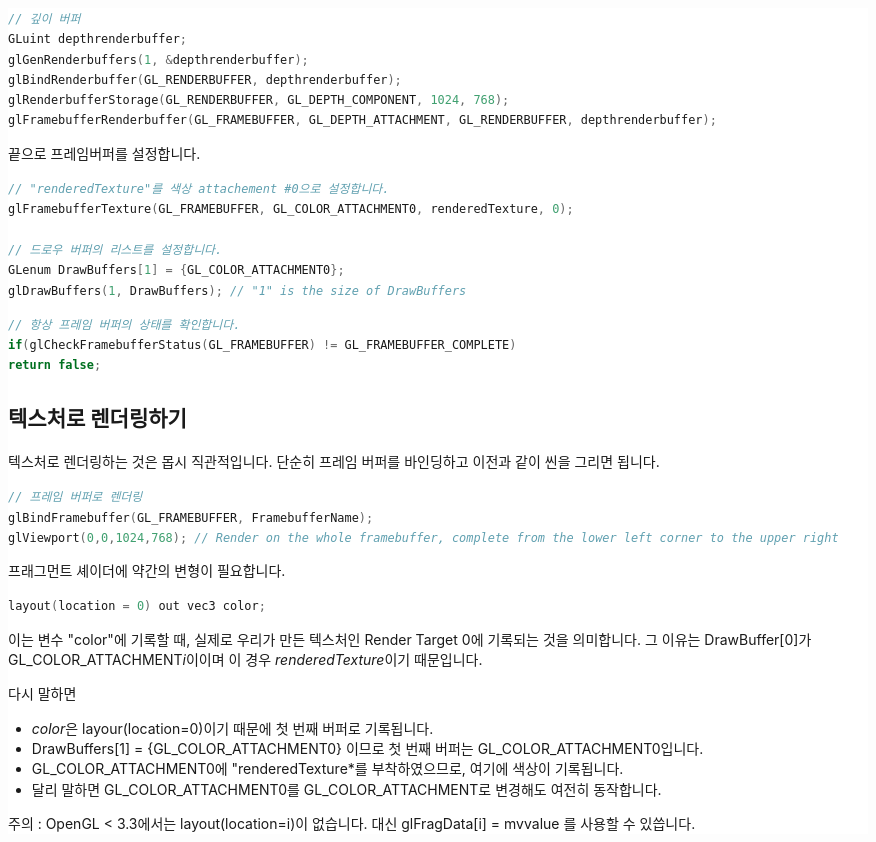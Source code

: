 ``` cpp
// 깊이 버퍼
GLuint depthrenderbuffer;
glGenRenderbuffers(1, &depthrenderbuffer);
glBindRenderbuffer(GL_RENDERBUFFER, depthrenderbuffer);
glRenderbufferStorage(GL_RENDERBUFFER, GL_DEPTH_COMPONENT, 1024, 768);
glFramebufferRenderbuffer(GL_FRAMEBUFFER, GL_DEPTH_ATTACHMENT, GL_RENDERBUFFER, depthrenderbuffer);
```

끝으로 프레임버퍼를 설정합니다.

``` cpp
// "renderedTexture"를 색상 attachement #0으로 설정합니다.
glFramebufferTexture(GL_FRAMEBUFFER, GL_COLOR_ATTACHMENT0, renderedTexture, 0);

// 드로우 버퍼의 리스트를 설정합니다.
GLenum DrawBuffers[1] = {GL_COLOR_ATTACHMENT0};
glDrawBuffers(1, DrawBuffers); // "1" is the size of DrawBuffers
```

``` cpp
// 항상 프레임 버퍼의 상태를 확인합니다.
if(glCheckFramebufferStatus(GL_FRAMEBUFFER) != GL_FRAMEBUFFER_COMPLETE)
return false;
```

## 텍스처로 렌더링하기

텍스처로 렌더링하는 것은 몹시 직관적입니다. 단순히 프레임 버퍼를 바인딩하고 이전과 같이 씬을 그리면 됩니다.

``` cpp
// 프레임 버퍼로 렌더링
glBindFramebuffer(GL_FRAMEBUFFER, FramebufferName);
glViewport(0,0,1024,768); // Render on the whole framebuffer, complete from the lower left corner to the upper right
```

프래그먼트 셰이더에 약간의 변형이 필요합니다. 

``` cpp
layout(location = 0) out vec3 color;
```

이는 변수 "color"에 기록할 때, 실제로 우리가 만든 텍스처인 Render Target 0에 기록되는 것을 의미합니다. 그 이유는 DrawBuffer[0]가 GL_COLOR_ATTACHMENT*i*이이며 이 경우 *renderedTexture*이기 때문입니다.

다시 말하면

* *color*은 layour(location=0)이기 때문에 첫 번째 버퍼로 기록됩니다.
* DrawBuffers[1] = {GL_COLOR_ATTACHMENT0} 이므로 첫 번째 버퍼는 GL_COLOR_ATTACHMENT0입니다.
* GL_COLOR_ATTACHMENT0에 "renderedTexture*를 부착하였으므로, 여기에 색상이 기록됩니다.
* 달리 말하면 GL_COLOR_ATTACHMENT0를 GL_COLOR_ATTACHMENT로 변경해도 여전히 동작합니다.

주의 : OpenGL < 3.3에서는 layout(location=i)이 없습니다. 대신 glFragData[i] = mvvalue 를 사용할 수 있씁니다.

<div><span style="font-size: medium;"><span style="line-height: 24px;">
</span></span></div>
